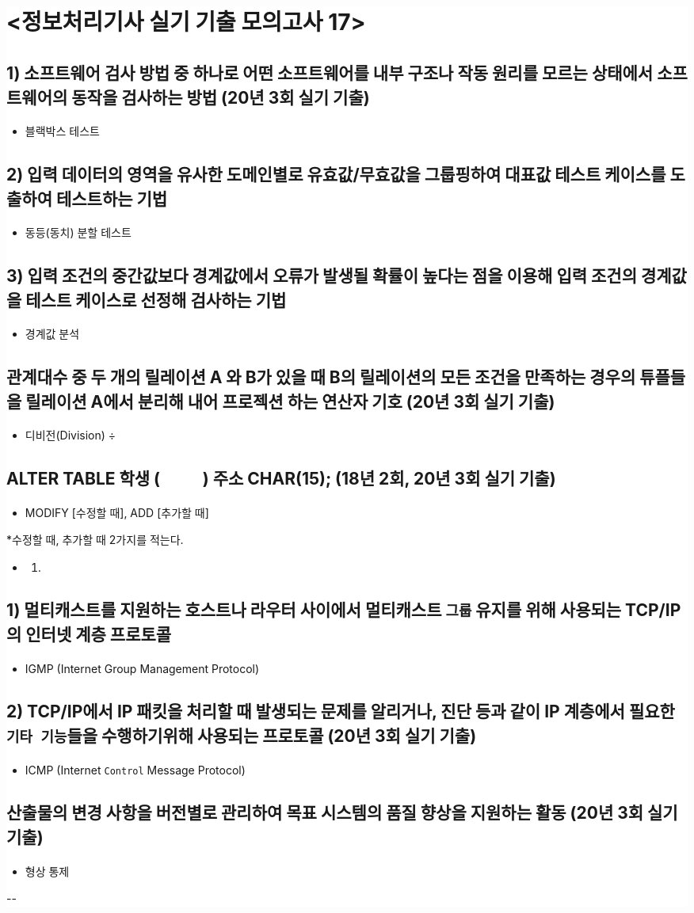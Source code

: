 # <정보처리기사 실기 기출 모의고사 17>

## 1) 소프트웨어 검사 방법 중 하나로 어떤 소프트웨어를 내부 구조나 작동 원리를 모르는 상태에서 소프트웨어의 동작을 검사하는 방법 (20년 3회 실기 기출)

* 블랙박스 테스트

## 2) 입력 데이터의 영역을 유사한 도메인별로 유효값/무효값을 그룹핑하여 대표값 테스트 케이스를 도출하여 테스트하는 기법

* 동등(동치) 분할 테스트

## 3) 입력 조건의 중간값보다 경계값에서 오류가 발생될 확률이 높다는 점을 이용해 입력 조건의 경계값을 테스트 케이스로 선정해 검사하는 기법

* 경계값 분석

## 관계대수 중 두 개의 릴레이션 A 와 B가 있을 때 B의 릴레이션의 모든 조건을 만족하는 경우의 튜플들을 릴레이션 A에서 분리해 내어 프로젝션 하는 연산자 기호 (20년 3회 실기 기출)

* 디비전(Division) ÷

## ALTER TABLE 학생 (```     ```) 주소 CHAR(15); (18년 2회, 20년 3회 실기 기출)

* MODIFY [수정할 때], ADD [추가할 때]

*수정할 때, 추가할 때 2가지를 적는다.



* 1) 



## 1) 멀티캐스트를 지원하는 호스트나 라우터 사이에서 멀티캐스트 `그룹` 유지를 위해 사용되는 TCP/IP의 인터넷 계층 프로토콜

* IGMP (Internet Group Management Protocol)

## 2) TCP/IP에서 IP 패킷을 처리할 때 발생되는 문제를 알리거나, 진단 등과 같이 IP 계층에서 필요한 `기타 기능`들을 수행하기위해 사용되는 프로토콜 (20년 3회 실기 기출)

* ICMP (Internet `Control` Message Protocol)

## 산출물의 변경 사항을 버전별로 관리하여 목표 시스템의 품질 향상을 지원하는 활동 (20년 3회 실기 기출)

* 형상 통제

--
